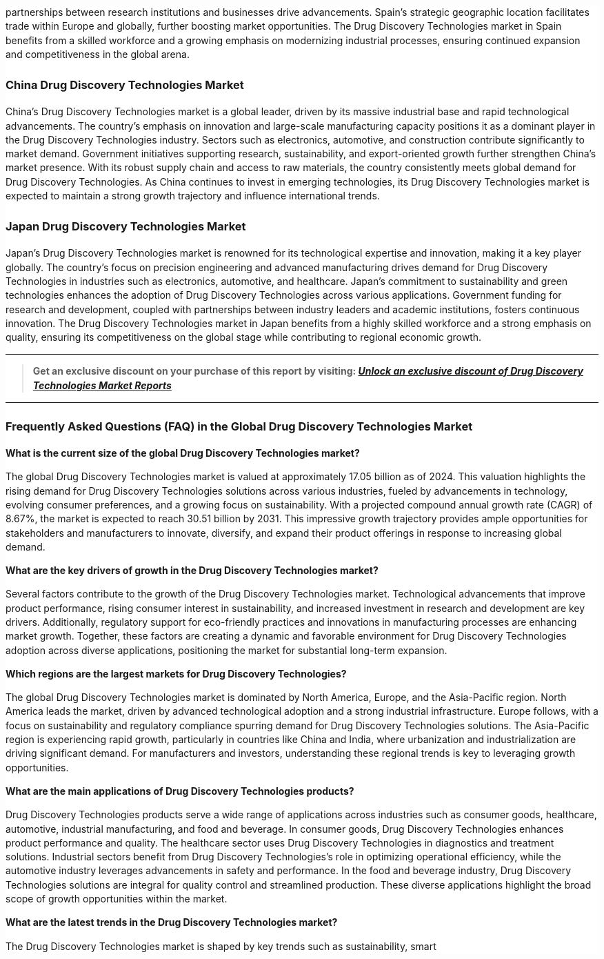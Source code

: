 partnerships between research institutions and businesses drive advancements. Spain&rsquo;s strategic geographic location facilitates trade within Europe and globally, further boosting market opportunities. The Drug Discovery Technologies market in Spain benefits from a skilled workforce and a growing emphasis on modernizing industrial processes, ensuring continued expansion and competitiveness in the global arena.</p><h3>China Drug Discovery Technologies Market</h3><p>China&rsquo;s Drug Discovery Technologies market is a global leader, driven by its massive industrial base and rapid technological advancements. The country&rsquo;s emphasis on innovation and large-scale manufacturing capacity positions it as a dominant player in the Drug Discovery Technologies industry. Sectors such as electronics, automotive, and construction contribute significantly to market demand. Government initiatives supporting research, sustainability, and export-oriented growth further strengthen China&rsquo;s market presence. With its robust supply chain and access to raw materials, the country consistently meets global demand for Drug Discovery Technologies. As China continues to invest in emerging technologies, its Drug Discovery Technologies market is expected to maintain a strong growth trajectory and influence international trends.</p><h3>Japan Drug Discovery Technologies Market</h3><p>Japan&rsquo;s Drug Discovery Technologies market is renowned for its technological expertise and innovation, making it a key player globally. The country&rsquo;s focus on precision engineering and advanced manufacturing drives demand for Drug Discovery Technologies in industries such as electronics, automotive, and healthcare. Japan&rsquo;s commitment to sustainability and green technologies enhances the adoption of Drug Discovery Technologies across various applications. Government funding for research and development, coupled with partnerships between industry leaders and academic institutions, fosters continuous innovation. The Drug Discovery Technologies market in Japan benefits from a highly skilled workforce and a strong emphasis on quality, ensuring its competitiveness on the global stage while contributing to regional economic growth.</p><hr /><blockquote><p><strong>Get an exclusive discount on your purchase of this report by visiting: <em><a href="://marketresearchpulse.com/ask-for-discount/126712?utm_source=Github&amp;utm_medium=0114">Unlock an exclusive discount of Drug Discovery Technologies Market Reports</a></em>&nbsp;</strong></p></blockquote><hr /><h3>Frequently Asked Questions (FAQ) in the Global Drug Discovery Technologies Market</h3><p><strong>What is the current size of the global Drug Discovery Technologies market?</strong></p><p>The global Drug Discovery Technologies market is valued at approximately 17.05 billion as of 2024. This valuation highlights the rising demand for Drug Discovery Technologies solutions across various industries, fueled by advancements in technology, evolving consumer preferences, and a growing focus on sustainability. With a projected compound annual growth rate (CAGR) of 8.67%, the market is expected to reach 30.51 billion by 2031. This impressive growth trajectory provides ample opportunities for stakeholders and manufacturers to innovate, diversify, and expand their product offerings in response to increasing global demand.</p><p><strong>What are the key drivers of growth in the Drug Discovery Technologies market?</strong></p><p>Several factors contribute to the growth of the Drug Discovery Technologies market. Technological advancements that improve product performance, rising consumer interest in sustainability, and increased investment in research and development are key drivers. Additionally, regulatory support for eco-friendly practices and innovations in manufacturing processes are enhancing market growth. Together, these factors are creating a dynamic and favorable environment for Drug Discovery Technologies adoption across diverse applications, positioning the market for substantial long-term expansion.</p><p><strong>Which regions are the largest markets for Drug Discovery Technologies?</strong></p><p>The global Drug Discovery Technologies market is dominated by North America, Europe, and the Asia-Pacific region. North America leads the market, driven by advanced technological adoption and a strong industrial infrastructure. Europe follows, with a focus on sustainability and regulatory compliance spurring demand for Drug Discovery Technologies solutions. The Asia-Pacific region is experiencing rapid growth, particularly in countries like China and India, where urbanization and industrialization are driving significant demand. For manufacturers and investors, understanding these regional trends is key to leveraging growth opportunities.</p><p><strong>What are the main applications of Drug Discovery Technologies products?</strong></p><p>Drug Discovery Technologies products serve a wide range of applications across industries such as consumer goods, healthcare, automotive, industrial manufacturing, and food and beverage. In consumer goods, Drug Discovery Technologies enhances product performance and quality. The healthcare sector uses Drug Discovery Technologies in diagnostics and treatment solutions. Industrial sectors benefit from Drug Discovery Technologies&rsquo;s role in optimizing operational efficiency, while the automotive industry leverages advancements in safety and performance. In the food and beverage industry, Drug Discovery Technologies solutions are integral for quality control and streamlined production. These diverse applications highlight the broad scope of growth opportunities within the market.</p><p><strong>What are the latest trends in the Drug Discovery Technologies market?</strong></p><p>The Drug Discovery Technologies market is shaped by key trends such as sustainability, smart
